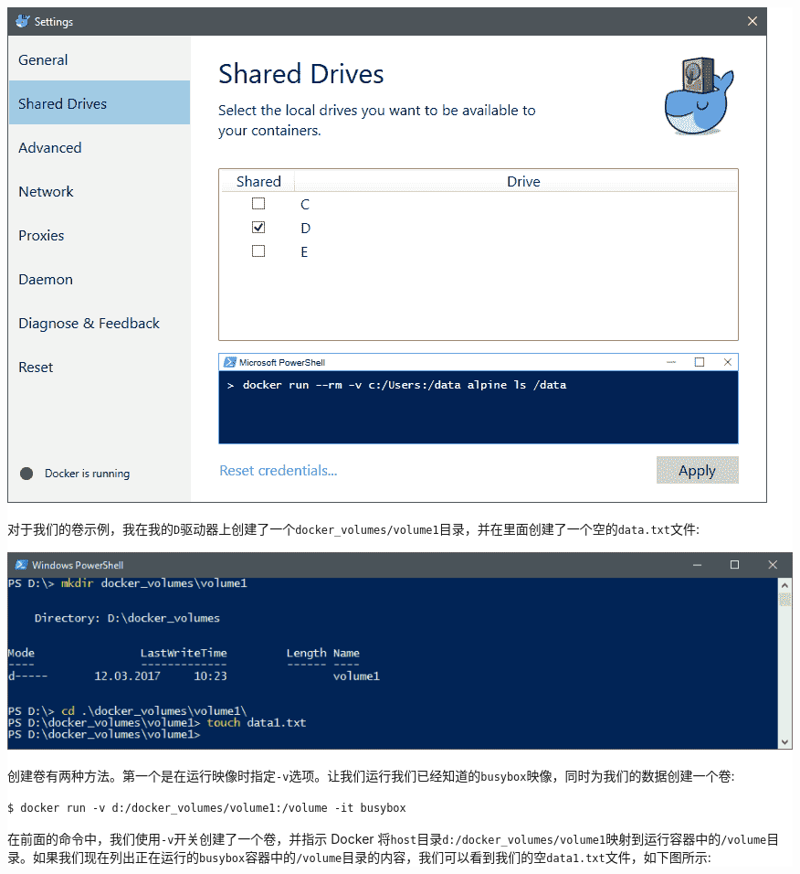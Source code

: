 ![](img/33692089-b025-45ad-8670-e920cdf44765.png)

对于我们的卷示例，我在我的`D`驱动器上创建了一个`docker_volumes/volume1`目录，并在里面创建了一个空的`data.txt`文件:

![](img/6a333358-6ef0-443b-afb7-f33ecce3d8fe.png)

创建卷有两种方法。第一个是在运行映像时指定`-v`选项。让我们运行我们已经知道的`busybox`映像，同时为我们的数据创建一个卷:

```
$ docker run -v d:/docker_volumes/volume1:/volume -it busybox  
```

在前面的命令中，我们使用`-v`开关创建了一个卷，并指示 Docker 将`host`目录`d:/docker_volumes/volume1`映射到运行容器中的`/volume`目录。如果我们现在列出正在运行的`busybox`容器中的`/volume`目录的内容，我们可以看到我们的空`data1.txt`文件，如下图所示:
